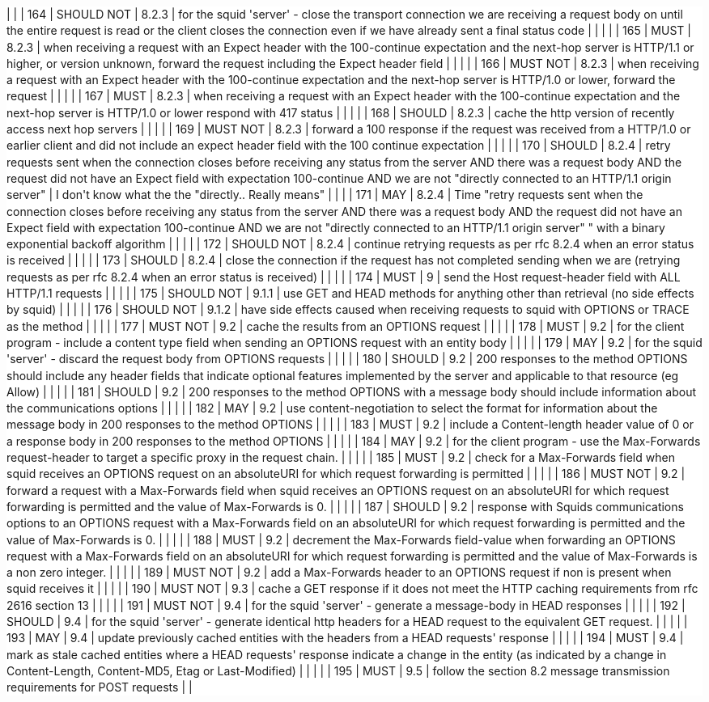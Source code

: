 |            |            | 164 | SHOULD NOT | 8.2.3 | for the squid 'server' - close the transport connection we are receiving a request body on until the entire request is read or the client closes the connection even if we have already sent a final status code | |
|            |            | 165 | MUST | 8.2.3 | when receiving a request with an Expect header with the 100-continue expectation and the next-hop server is HTTP/1.1 or higher, or version unknown, forward the request including the Expect header field | |
|            |            | 166 | MUST NOT | 8.2.3 | when receiving a request with an Expect header with the 100-continue expectation and the next-hop server is HTTP/1.0 or lower, forward the request | |
|            |            | 167 | MUST | 8.2.3 | when receiving a request with an Expect header with the 100-continue expectation and the next-hop server is HTTP/1.0 or lower respond with 417 status | |
|            |            | 168 | SHOULD | 8.2.3 | cache the http version of recently access next hop servers | |
|            |            | 169 | MUST NOT | 8.2.3 | forward a 100 response if the request was received from a HTTP/1.0 or earlier client and did not include an expect header field with the 100 continue expectation | |
|            |            | 170 | SHOULD | 8.2.4 | retry requests sent when the connection closes before receiving any status from the server AND there was a request body AND the request did not have an Expect field with expectation 100-continue AND we are not "directly connected to an HTTP/1.1 origin server" | I don't know what the the "directly.. Really means" |
|            |            | 171 | MAY | 8.2.4 | Time "retry requests sent when the connection closes before receiving any status from the server AND there was a request body AND the request did not have an Expect field with expectation 100-continue AND we are not "directly connected to an HTTP/1.1 origin server" " with a binary exponential backoff algorithm | |
|            |            | 172 | SHOULD NOT | 8.2.4 | continue retrying requests as per rfc 8.2.4 when an error status is received | |
|            |            | 173 | SHOULD | 8.2.4 | close the connection if the request has not completed sending when we are (retrying requests as per rfc 8.2.4 when an error status is received) | |
|            |            | 174 | MUST | 9 | send the Host request-header field with ALL HTTP/1.1 requests | |
|            |            | 175 | SHOULD NOT | 9.1.1 | use GET and HEAD methods for anything other than retrieval (no side effects by squid) | |
|            |            | 176 | SHOULD NOT | 9.1.2 | have side effects caused when receiving requests to squid with OPTIONS or TRACE as the method | |
|            |            | 177 | MUST NOT | 9.2 | cache the results from an OPTIONS request | |
|            |            | 178 | MUST | 9.2 | for the client program - include a content type field when sending an OPTIONS request with an entity body | |
|            |            | 179 | MAY | 9.2 | for the squid 'server' - discard the request body from OPTIONS requests | |
|            |            | 180 | SHOULD | 9.2 | 200 responses to the method OPTIONS should include any header fields that indicate optional features implemented by the server and applicable to that resource (eg Allow) | |
|            |            | 181 | SHOULD | 9.2 | 200 responses to the method OPTIONS with a message body should include information about the communications options | |
|            |            | 182 | MAY | 9.2 | use content-negotiation to select the format for information about the message body in 200 responses to the method OPTIONS | |
|            |            | 183 | MUST | 9.2 | include a Content-length header value of 0 or a response body in 200 responses to the method OPTIONS | |
|            |            | 184 | MAY | 9.2 | for the client program - use the Max-Forwards request-header to target a specific proxy in the request chain. | |
|            |            | 185 | MUST | 9.2 | check for a Max-Forwards field when squid receives an OPTIONS request on an absoluteURI for which request forwarding is permitted | |
|            |            | 186 | MUST NOT | 9.2 | forward a request with a Max-Forwards field when squid receives an OPTIONS request on an absoluteURI for which request forwarding is permitted and the value of Max-Forwards is 0. | |
|            |            | 187 | SHOULD | 9.2 | response with Squids communications options to an OPTIONS request with a Max-Forwards field on an absoluteURI for which request forwarding is permitted and the value of Max-Forwards is 0. | |
|            |            | 188 | MUST | 9.2 | decrement the Max-Forwards field-value when forwarding an OPTIONS request with a Max-Forwards field on an absoluteURI for which request forwarding is permitted and the value of Max-Forwards is a non zero integer. | |
|            |            | 189 | MUST NOT | 9.2 | add a Max-Forwards header to an OPTIONS request if non is present when squid receives it | |
|            |            | 190 | MUST NOT | 9.3 | cache a GET response if it does not meet the HTTP caching requirements from rfc 2616 section 13 | |
|            |            | 191 | MUST NOT | 9.4 | for the squid 'server' - generate a message-body in HEAD responses | |
|            |            | 192 | SHOULD | 9.4 | for the squid 'server' - generate identical http headers for a HEAD request to the equivalent GET request. | |
|            |            | 193 | MAY | 9.4 | update previously cached entities with the headers from a HEAD requests' response | |
|            |            | 194 | MUST | 9.4 | mark as stale cached entities where a HEAD requests' response indicate a change in the entity (as indicated by a change in Content-Length, Content-MD5, Etag or Last-Modified) | |
|            |            | 195 | MUST | 9.5 | follow the section 8.2 message transmission requirements for POST requests | |